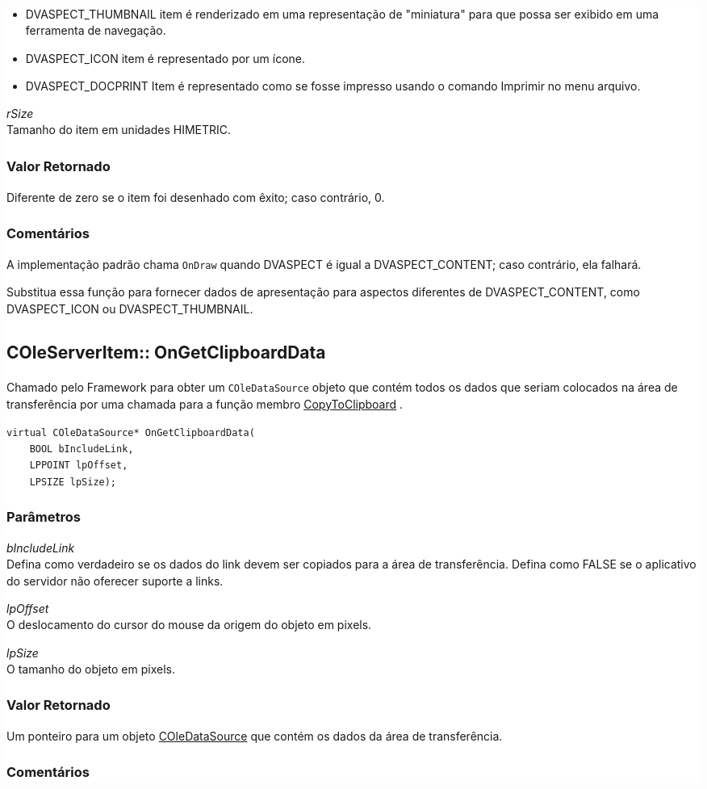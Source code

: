 - DVASPECT_THUMBNAIL item é renderizado em uma representação de "miniatura" para que possa ser exibido em uma ferramenta de navegação.

- DVASPECT_ICON item é representado por um ícone.

- DVASPECT_DOCPRINT Item é representado como se fosse impresso usando o comando Imprimir no menu arquivo.

*rSize*<br/>
Tamanho do item em unidades HIMETRIC.

### <a name="return-value"></a>Valor Retornado

Diferente de zero se o item foi desenhado com êxito; caso contrário, 0.

### <a name="remarks"></a>Comentários

A implementação padrão chama `OnDraw` quando DVASPECT é igual a DVASPECT_CONTENT; caso contrário, ela falhará.

Substitua essa função para fornecer dados de apresentação para aspectos diferentes de DVASPECT_CONTENT, como DVASPECT_ICON ou DVASPECT_THUMBNAIL.

## <a name="coleserveritemongetclipboarddata"></a><a name="ongetclipboarddata"></a>COleServerItem:: OnGetClipboardData

Chamado pelo Framework para obter um `COleDataSource` objeto que contém todos os dados que seriam colocados na área de transferência por uma chamada para a função membro [CopyToClipboard](#copytoclipboard) .

```
virtual COleDataSource* OnGetClipboardData(
    BOOL bIncludeLink,
    LPPOINT lpOffset,
    LPSIZE lpSize);
```

### <a name="parameters"></a>Parâmetros

*bIncludeLink*<br/>
Defina como verdadeiro se os dados do link devem ser copiados para a área de transferência. Defina como FALSE se o aplicativo do servidor não oferecer suporte a links.

*lpOffset*<br/>
O deslocamento do cursor do mouse da origem do objeto em pixels.

*lpSize*<br/>
O tamanho do objeto em pixels.

### <a name="return-value"></a>Valor Retornado

Um ponteiro para um objeto [COleDataSource](../../mfc/reference/coledatasource-class.md) que contém os dados da área de transferência.

### <a name="remarks"></a>Comentários
